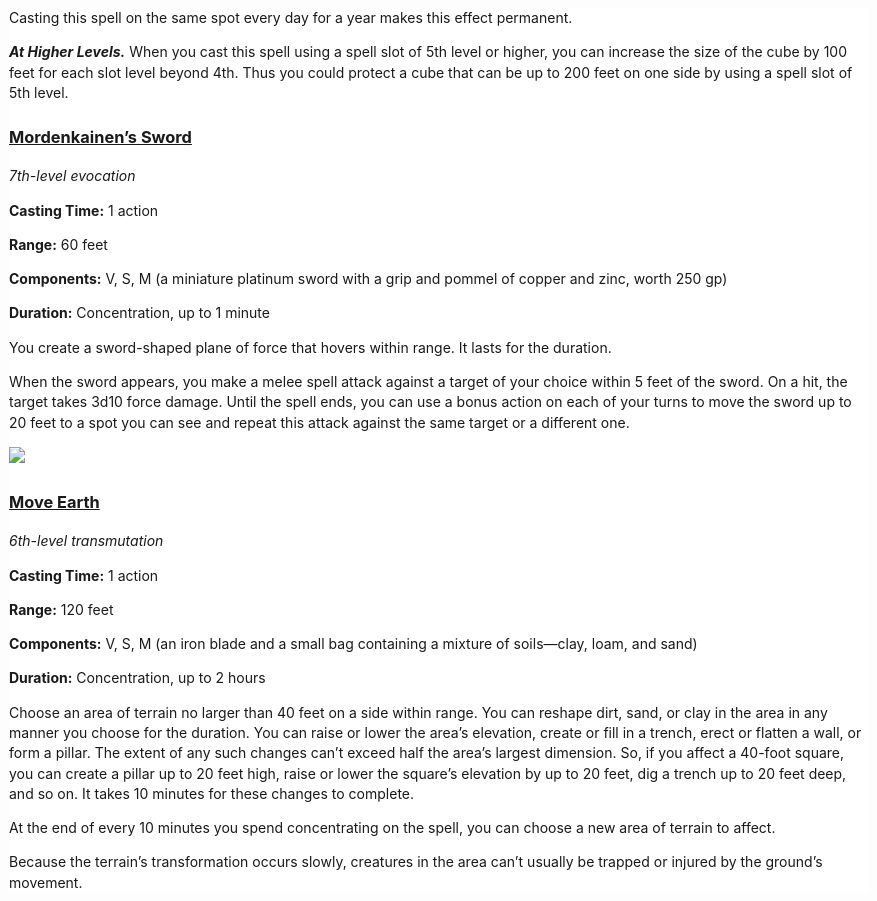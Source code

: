 Casting this spell on the same spot every day for a year makes this effect permanent.

_**At Higher Levels.**_ When you cast this spell using a spell slot of 5th level or higher, you can increase the size of the cube by 100 feet for each slot level beyond 4th. Thus you could protect a cube that can be up to 200 feet on one side by using a spell slot of 5th level.

### [](https://www.dndbeyond.com/sources/dnd/phb-2014/spell-descriptions-lo#MordenkainensSword)[Mordenkainen’s Sword](https://www.dndbeyond.com/spells/2004-mordenkainens-sword)

_7th-level evocation_

**Casting Time:** 1 action

**Range:** 60 feet

**Components:** V, S, M (a miniature platinum sword with a grip and pommel of copper and zinc, worth 250 gp)

**Duration:** Concentration, up to 1 minute

You create a sword-shaped plane of force that hovers within range. It lasts for the duration.

When the sword appears, you make a melee spell attack against a target of your choice within 5 feet of the sword. On a hit, the target takes 3d10 force damage. Until the spell ends, you can use a bonus action on each of your turns to move the sword up to 20 feet to a spot you can see and repeat this attack against the same target or a different one.

[![](https://www.dndbeyond.com/attachments/thumbnails/0/763/360/801/c118.png)](https://www.dndbeyond.com/attachments/0/763/c118.png)

### [](https://www.dndbeyond.com/sources/dnd/phb-2014/spell-descriptions-lo#MoveEarth)[Move Earth](https://www.dndbeyond.com/spells/2198-move-earth)

_6th-level transmutation_

**Casting Time:** 1 action

**Range:** 120 feet

**Components:** V, S, M (an iron blade and a small bag containing a mixture of soils—clay, loam, and sand)

**Duration:** Concentration, up to 2 hours

Choose an area of terrain no larger than 40 feet on a side within range. You can reshape dirt, sand, or clay in the area in any manner you choose for the duration. You can raise or lower the area’s elevation, create or fill in a trench, erect or flatten a wall, or form a pillar. The extent of any such changes can’t exceed half the area’s largest dimension. So, if you affect a 40-foot square, you can create a pillar up to 20 feet high, raise or lower the square’s elevation by up to 20 feet, dig a trench up to 20 feet deep, and so on. It takes 10 minutes for these changes to complete.

At the end of every 10 minutes you spend concentrating on the spell, you can choose a new area of terrain to affect.

Because the terrain’s transformation occurs slowly, creatures in the area can’t usually be trapped or injured by the ground’s movement.
